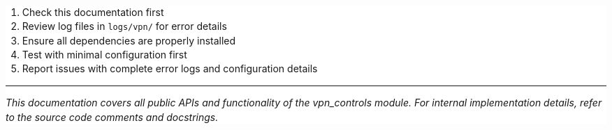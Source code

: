 1. Check this documentation first
2. Review log files in `logs/vpn/` for error details
3. Ensure all dependencies are properly installed
4. Test with minimal configuration first
5. Report issues with complete error logs and configuration details

---

*This documentation covers all public APIs and functionality of the vpn_controls module. For internal implementation details, refer to the source code comments and docstrings.*